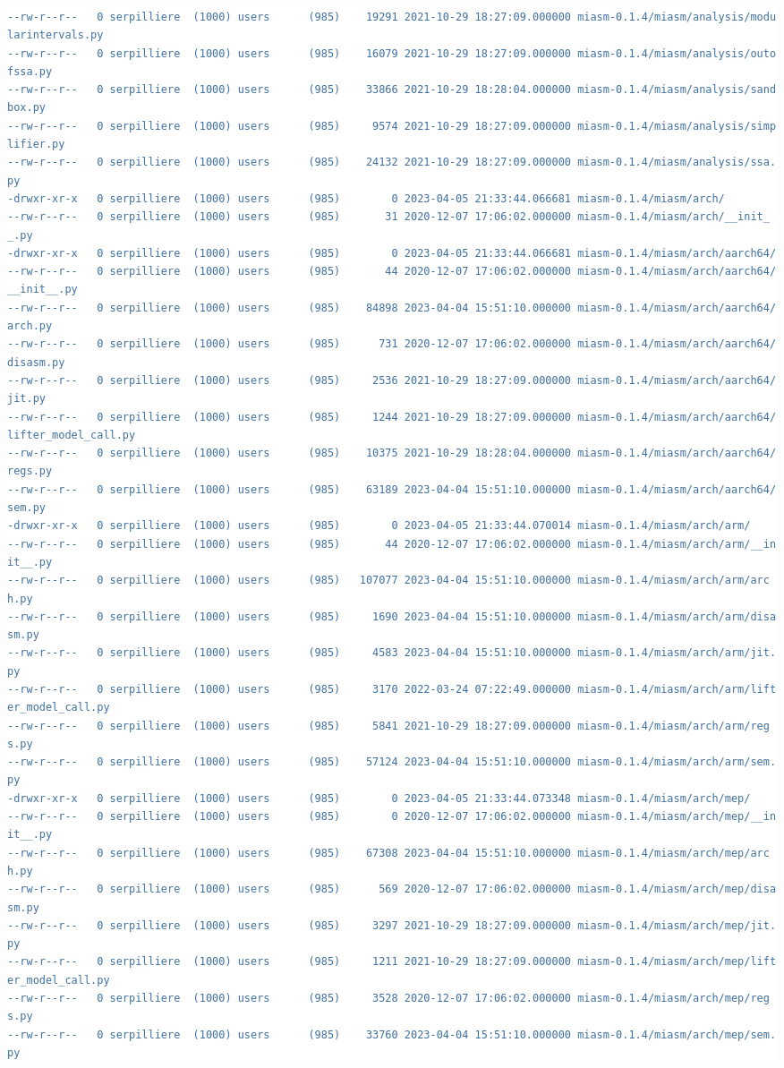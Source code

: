 ```diff
--rw-r--r--   0 serpilliere  (1000) users      (985)    19291 2021-10-29 18:27:09.000000 miasm-0.1.4/miasm/analysis/modularintervals.py
--rw-r--r--   0 serpilliere  (1000) users      (985)    16079 2021-10-29 18:27:09.000000 miasm-0.1.4/miasm/analysis/outofssa.py
--rw-r--r--   0 serpilliere  (1000) users      (985)    33866 2021-10-29 18:28:04.000000 miasm-0.1.4/miasm/analysis/sandbox.py
--rw-r--r--   0 serpilliere  (1000) users      (985)     9574 2021-10-29 18:27:09.000000 miasm-0.1.4/miasm/analysis/simplifier.py
--rw-r--r--   0 serpilliere  (1000) users      (985)    24132 2021-10-29 18:27:09.000000 miasm-0.1.4/miasm/analysis/ssa.py
-drwxr-xr-x   0 serpilliere  (1000) users      (985)        0 2023-04-05 21:33:44.066681 miasm-0.1.4/miasm/arch/
--rw-r--r--   0 serpilliere  (1000) users      (985)       31 2020-12-07 17:06:02.000000 miasm-0.1.4/miasm/arch/__init__.py
-drwxr-xr-x   0 serpilliere  (1000) users      (985)        0 2023-04-05 21:33:44.066681 miasm-0.1.4/miasm/arch/aarch64/
--rw-r--r--   0 serpilliere  (1000) users      (985)       44 2020-12-07 17:06:02.000000 miasm-0.1.4/miasm/arch/aarch64/__init__.py
--rw-r--r--   0 serpilliere  (1000) users      (985)    84898 2023-04-04 15:51:10.000000 miasm-0.1.4/miasm/arch/aarch64/arch.py
--rw-r--r--   0 serpilliere  (1000) users      (985)      731 2020-12-07 17:06:02.000000 miasm-0.1.4/miasm/arch/aarch64/disasm.py
--rw-r--r--   0 serpilliere  (1000) users      (985)     2536 2021-10-29 18:27:09.000000 miasm-0.1.4/miasm/arch/aarch64/jit.py
--rw-r--r--   0 serpilliere  (1000) users      (985)     1244 2021-10-29 18:27:09.000000 miasm-0.1.4/miasm/arch/aarch64/lifter_model_call.py
--rw-r--r--   0 serpilliere  (1000) users      (985)    10375 2021-10-29 18:28:04.000000 miasm-0.1.4/miasm/arch/aarch64/regs.py
--rw-r--r--   0 serpilliere  (1000) users      (985)    63189 2023-04-04 15:51:10.000000 miasm-0.1.4/miasm/arch/aarch64/sem.py
-drwxr-xr-x   0 serpilliere  (1000) users      (985)        0 2023-04-05 21:33:44.070014 miasm-0.1.4/miasm/arch/arm/
--rw-r--r--   0 serpilliere  (1000) users      (985)       44 2020-12-07 17:06:02.000000 miasm-0.1.4/miasm/arch/arm/__init__.py
--rw-r--r--   0 serpilliere  (1000) users      (985)   107077 2023-04-04 15:51:10.000000 miasm-0.1.4/miasm/arch/arm/arch.py
--rw-r--r--   0 serpilliere  (1000) users      (985)     1690 2023-04-04 15:51:10.000000 miasm-0.1.4/miasm/arch/arm/disasm.py
--rw-r--r--   0 serpilliere  (1000) users      (985)     4583 2023-04-04 15:51:10.000000 miasm-0.1.4/miasm/arch/arm/jit.py
--rw-r--r--   0 serpilliere  (1000) users      (985)     3170 2022-03-24 07:22:49.000000 miasm-0.1.4/miasm/arch/arm/lifter_model_call.py
--rw-r--r--   0 serpilliere  (1000) users      (985)     5841 2021-10-29 18:27:09.000000 miasm-0.1.4/miasm/arch/arm/regs.py
--rw-r--r--   0 serpilliere  (1000) users      (985)    57124 2023-04-04 15:51:10.000000 miasm-0.1.4/miasm/arch/arm/sem.py
-drwxr-xr-x   0 serpilliere  (1000) users      (985)        0 2023-04-05 21:33:44.073348 miasm-0.1.4/miasm/arch/mep/
--rw-r--r--   0 serpilliere  (1000) users      (985)        0 2020-12-07 17:06:02.000000 miasm-0.1.4/miasm/arch/mep/__init__.py
--rw-r--r--   0 serpilliere  (1000) users      (985)    67308 2023-04-04 15:51:10.000000 miasm-0.1.4/miasm/arch/mep/arch.py
--rw-r--r--   0 serpilliere  (1000) users      (985)      569 2020-12-07 17:06:02.000000 miasm-0.1.4/miasm/arch/mep/disasm.py
--rw-r--r--   0 serpilliere  (1000) users      (985)     3297 2021-10-29 18:27:09.000000 miasm-0.1.4/miasm/arch/mep/jit.py
--rw-r--r--   0 serpilliere  (1000) users      (985)     1211 2021-10-29 18:27:09.000000 miasm-0.1.4/miasm/arch/mep/lifter_model_call.py
--rw-r--r--   0 serpilliere  (1000) users      (985)     3528 2020-12-07 17:06:02.000000 miasm-0.1.4/miasm/arch/mep/regs.py
--rw-r--r--   0 serpilliere  (1000) users      (985)    33760 2023-04-04 15:51:10.000000 miasm-0.1.4/miasm/arch/mep/sem.py
```